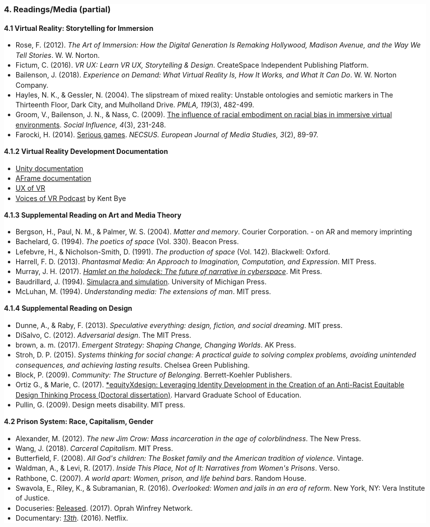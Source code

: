 
### 4. Readings/Media (partial)

**4.1 Virtual Reality: Storytelling for Immersion**
- Rose, F. (2012). *The Art of Immersion: How the Digital Generation Is Remaking Hollywood, Madison Avenue, and the Way We Tell Stories*. W. W. Norton.
- Fictum, C. (2016). *VR UX: Learn VR UX, Storytelling & Design*. CreateSpace Independent Publishing Platform.
- Bailenson, J. (2018). *Experience on Demand: What Virtual Reality Is, How It Works, and What It Can Do*. W. W. Norton Company.
- Hayles, N. K., & Gessler, N. (2004). The slipstream of mixed reality: Unstable ontologies and semiotic markers in The Thirteenth Floor, Dark City, and Mulholland Drive. *PMLA, 119*(3), 482-499.
- Groom, V., Bailenson, J. N., & Nass, C. (2009). [The influence of racial embodiment on racial bias in immersive virtual environments](https://vhil.stanford.edu/mm/2009/groom-racial-embodiment.pdf). *Social Influence, 4*(3), 231-248.
- Farocki, H. (2014). [Serious games](http://www.ingentaconnect.com/content/aup/necsus/2014/00000003/00000002/art00007?crawler=true). *NECSUS. European Journal of Media Studies, 3*(2), 89-97.

**4.1.2 Virtual Reality Development Documentation**
- [Unity documentation](https://docs.unity3d.com/ScriptReference/)
- [AFrame documentation](https://aframe.io/docs/0.8.0/introduction/)
- [UX of VR](https://www.uxofvr.com/)
- [Voices of VR Podcast](http://voicesofvr.com/) by Kent Bye

**4.1.3 Supplemental Reading on Art and Media Theory**
- Bergson, H., Paul, N. M., & Palmer, W. S. (2004). *Matter and memory*. Courier Corporation. - on AR and memory imprinting
- Bachelard, G. (1994). *The poetics of space* (Vol. 330). Beacon Press.
- Lefebvre, H., & Nicholson-Smith, D. (1991). *The production of space* (Vol. 142). Blackwell: Oxford.
- Harrell, F. D. (2013). *Phantasmal Media: An Approach to Imagination, Computation, and Expression*. MIT Press.
- Murray, J. H. (2017). [*Hamlet on the holodeck: The future of narrative in cyberspace*](https://dl.acm.org/citation.cfm?id=572887). Mit Press.
- Baudrillard, J. (1994). [Simulacra and simulation](http://mysite.pratt.edu/~morourke/common/Readings/Postmodernism/Baudrillard_SimulcraSimulation.pdf). University of Michigan Press.
- McLuhan, M. (1994). *Understanding media: The extensions of man*. MIT press.

**4.1.4 Supplemental Reading on Design**
- Dunne, A., & Raby, F. (2013). *Speculative everything: design, fiction, and social dreaming*. MIT press.
- DiSalvo, C. (2012). *Adversarial design*. The MIT Press.
- brown, a. m. (2017). *Emergent Strategy: Shaping Change, Changing Worlds*. AK Press.
- Stroh, D. P. (2015). *Systems thinking for social change: A practical guide to solving complex problems, avoiding unintended consequences, and achieving lasting results*. Chelsea Green Publishing.
- Block, P. (2009). *Community: The Structure of Belonging*. Berrett-Koehler Publishers.
- Ortiz G., & Marie, C. (2017). [*equityXdesign: Leveraging Identity Development in the Creation of an Anti-Racist Equitable Design Thinking Process (Doctoral dissertation)](https://dash.harvard.edu/bitstream/handle/1/33774659/ORTIZGUZMAN-CAPSTONE-2017.pdf?sequence=1). Harvard Graduate School of Education.
- Pullin, G. (2009). Design meets disability. MIT press.

**4.2 Prison System: Race, Capitalism, Gender**
- Alexander, M. (2012). *The new Jim Crow: Mass incarceration in the age of colorblindness*. The New Press.
- Wang, J. (2018). *Carceral Capitalism*. MIT Press.
- Butterfield, F. (2008). *All God's children: The Bosket family and the American tradition of violence*. Vintage.
- Waldman, A., & Levi, R. (2017). *Inside This Place, Not of It: Narratives from Women's Prisons*. Verso.
- Rathbone, C. (2007). *A world apart: Women, prison, and life behind bars*. Random House.
- Swavola, E., Riley, K., & Subramanian, R. (2016). *Overlooked: Women and jails in an era of reform*. New York, NY: Vera Institute of Justice.
- Docuseries: [Released](http://www.oprah.com/app/released.html). (2017). Oprah Winfrey Network.
- Documentary: [*13th*](https://www.netflix.com/title/80091741). (2016). Netflix.